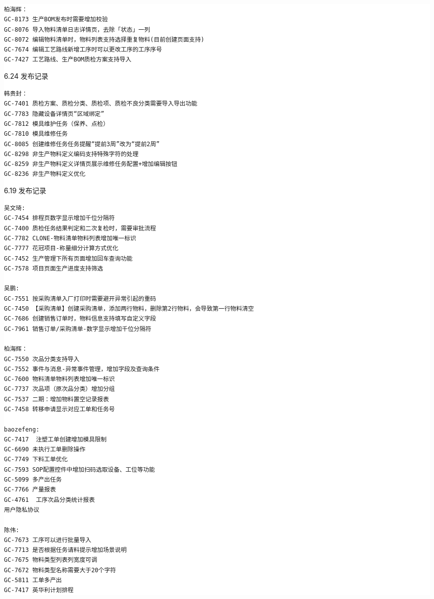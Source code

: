     柏海辉：
    GC-8173	生产BOM发布时需要增加校验
    GC-8076	导入物料清单日志详情页，去除「状态」一列
    GC-8072	编辑物料清单时，物料列表支持选择重复物料(目前创建页面支持)
    GC-7674	编辑工艺路线新增工序时可以更改工序的工序序号
    GC-7427	工艺路线、生产BOM质检方案支持导入

6.24 发布记录

    韩贵封：
    GC-7401 质检方案、质检分类、质检项、质检不良分类需要导入导出功能
    GC-7783 隐藏设备详情页“区域绑定”
    GC-7812 模具维护任务（保养、点检）
    GC-7810 模具维修任务
    GC-8085 创建维修任务任务提醒“提前3周”改为“提前2周”
    GC-8298 非生产物料定义编码支持特殊字符的处理
    GC-8259 非生产物料定义详情页展示维修任务配置+增加编辑按钮
    GC-8236 非生产物料定义优化

6.19 发布记录

    吴文琦:
    GC-7454 排程页数字显示增加千位分隔符
    GC-7400 质检任务结果判定和二次复检时，需要审批流程
    GC-7782 CLONE-物料清单物料列表增加唯一标识
    GC-7777 花冠项目-称量细分计算方式优化
    GC-7452 生产管理下所有页面增加回车查询功能
    GC-7578 项目页面生产进度支持筛选

    吴鹏:
    GC-7551 按采购清单入厂打印时需要避开异常引起的重码
    GC-7450 【采购清单】创建采购清单，添加两行物料，删除第2行物料，会导致第一行物料清空
    GC-7686 创建销售订单时，物料信息支持填写自定义字段
    GC-7961 销售订单/采购清单-数字显示增加千位分隔符

    柏海辉：
    GC-7550	次品分类支持导入
    GC-7552	事件与消息-异常事件管理，增加字段及查询条件
    GC-7600	物料清单物料列表增加唯一标识
    GC-7737	次品项（原次品分类）增加分组
    GC-7537	二期：增加物料置空记录报表
    GC-7458	转移申请显示对应工单和任务号

    baozefeng:
    GC-7417  注塑工单创建增加模具限制
    GC-6690 未执行工单删除操作
    GC-7749 下料工单优化
    GC-7593 SOP配置控件中增加扫码选取设备、工位等功能
    GC-5099 多产出任务
    GC-7766 产量报表
    GC-4761  工序次品分类统计报表
    用户隐私协议

    陈伟:
    GC-7673	工序可以进行批量导入
    GC-7713	是否根据任务请料提示增加场景说明
    GC-7675	物料类型列表列宽度可调
    GC-7672	物料类型名称需要大于20个字符
    GC-5811	工单多产出
    GC-7417 英华利计划排程
